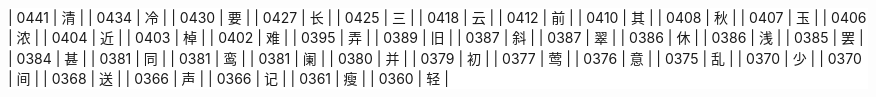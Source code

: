 | 0441 | 清   |
| 0434 | 冷   |
| 0430 | 要   |
| 0427 | 长   |
| 0425 | 三   |
| 0418 | 云   |
| 0412 | 前   |
| 0410 | 其   |
| 0408 | 秋   |
| 0407 | 玉   |
| 0406 | 浓   |
| 0404 | 近   |
| 0403 | 棹   |
| 0402 | 难   |
| 0395 | 弄   |
| 0389 | 旧   |
| 0387 | 斜   |
| 0387 | 翠   |
| 0386 | 休   |
| 0386 | 浅   |
| 0385 | 罢   |
| 0384 | 甚   |
| 0381 | 同   |
| 0381 | 鸾   |
| 0381 | 阑   |
| 0380 | 并   |
| 0379 | 初   |
| 0377 | 莺   |
| 0376 | 意   |
| 0375 | 乱   |
| 0370 | 少   |
| 0370 | 间   |
| 0368 | 送   |
| 0366 | 声   |
| 0366 | 记   |
| 0361 | 瘦   |
| 0360 | 轻   |